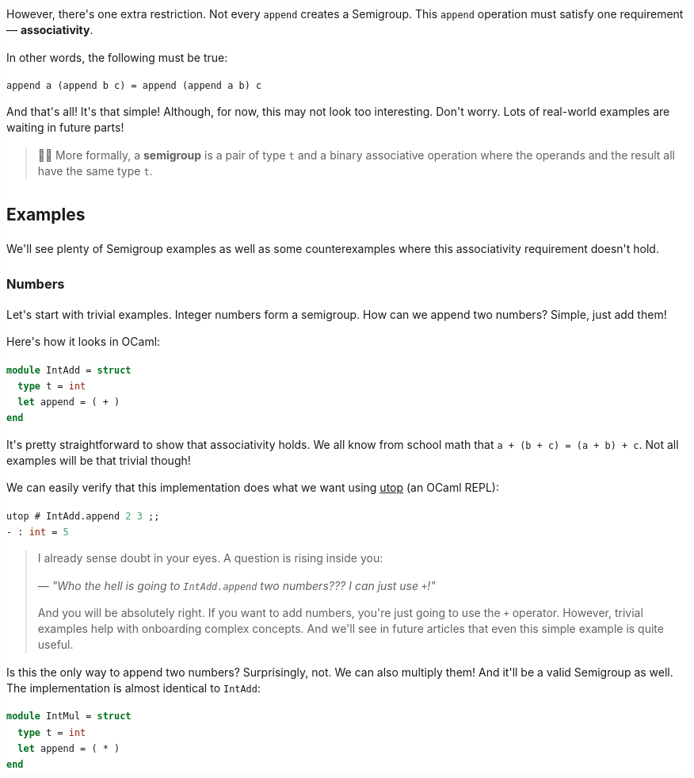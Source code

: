 However, there's one extra restriction. Not every `append` creates a Semigroup. This `append` operation must satisfy one requirement — **associativity**.

In other words, the following must be true:

```ocaml
append a (append b c) = append (append a b) c
```

And that's all! It's that simple! Although, for now, this may not look too interesting. Don't worry. Lots of real-world examples are waiting in future parts!

> 👩‍🔬 More formally, a **semigroup** is a pair of type `t` and a binary associative operation where the operands and the result all have the same type `t`.

## Examples

We'll see plenty of Semigroup examples as well as some counterexamples where this associativity requirement doesn't hold.

### Numbers

Let's start with trivial examples. Integer numbers form a semigroup. How can we append two numbers? Simple, just add them!

Here's how it looks in OCaml:

```ocaml
module IntAdd = struct
  type t = int
  let append = ( + )
end
```

It's pretty straightforward to show that associativity holds. We all know from school math that `a + (b + c) = (a + b) + c`. Not all examples will be that trivial though!

We can easily verify that this implementation does what we want using [utop](https://github.com/ocaml-community/utop) (an OCaml REPL):

```ocaml
utop # IntAdd.append 2 3 ;;
- : int = 5
```

> I already sense doubt in your eyes. A question is rising inside you:
>
> — _"Who the hell is going to `IntAdd.append` two numbers??? I can just use `+`!"_
>
> And you will be absolutely right. If you want to add numbers, you're just going to use the `+` operator. However, trivial examples help with onboarding complex concepts. And we'll see in future articles that even this simple example is quite useful.

Is this the only way to append two numbers? Surprisingly, not. We can also multiply them! And it'll be a valid Semigroup as well. The implementation is almost identical to `IntAdd`:

```ocaml
module IntMul = struct
  type t = int
  let append = ( * )
end
```

